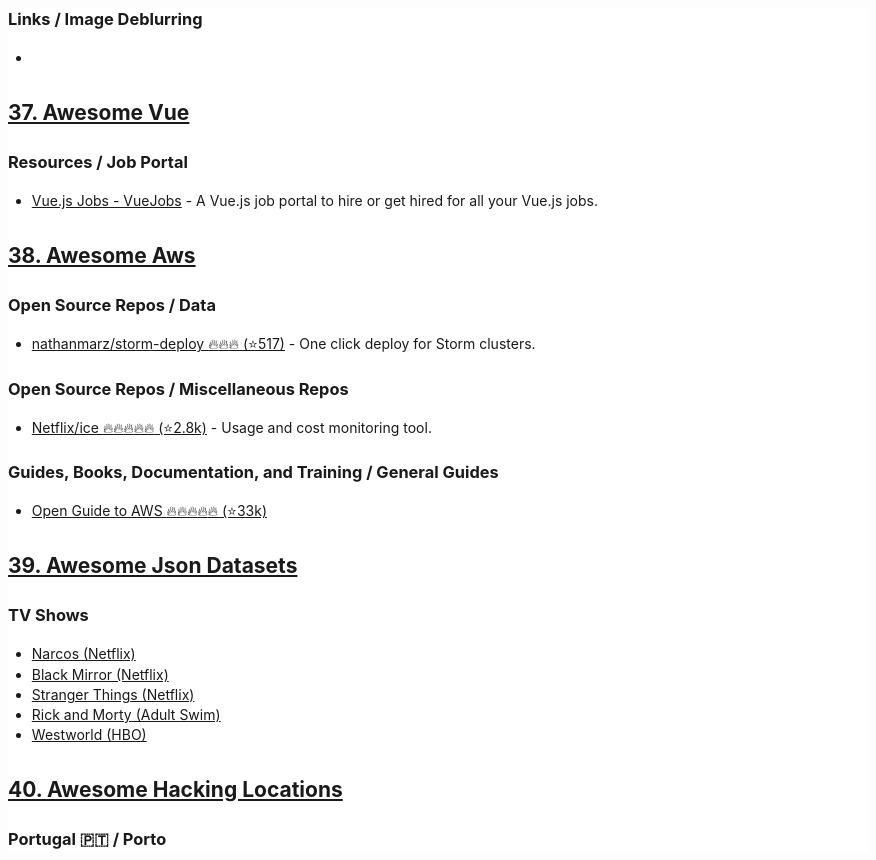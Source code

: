 ### Links / Image Deblurring

*

## [37. Awesome Vue](/content/vuejs/awesome-vue/week/README.md)

### Resources / Job Portal

*   [Vue.js Jobs - VueJobs](https://vuejobs.com/) - A Vue.js job portal to hire or get hired for all your Vue.js jobs.

## [38. Awesome Aws](/content/donnemartin/awesome-aws/week/README.md)

### Open Source Repos / Data

*   [nathanmarz/storm-deploy :fire::fire::fire: (⭐517)](https://github.com/nathanmarz/storm-deploy) - One click deploy for Storm clusters.

### Open Source Repos / Miscellaneous Repos

*   [Netflix/ice :fire::fire::fire::fire::fire: (⭐2.8k)](https://github.com/Netflix/ice) - Usage and cost monitoring tool.

### Guides, Books, Documentation, and Training / General Guides

*   [Open Guide to AWS :fire::fire::fire::fire::fire: (⭐33k)](https://github.com/open-guides/og-aws)

## [39. Awesome Json Datasets](/content/jdorfman/awesome-json-datasets/week/README.md)

### TV Shows

*   [Narcos (Netflix)](http://api.tvmaze.com/singlesearch/shows?q=narcos\&embed=episodes)
*   [Black Mirror (Netflix)](http://api.tvmaze.com/singlesearch/shows?q=black-mirror\&embed=episodes)
*   [Stranger Things (Netflix)](http://api.tvmaze.com/singlesearch/shows?q=stranger-things\&embed=episodes)
*   [Rick and Morty (Adult Swim)](http://api.tvmaze.com/singlesearch/shows?q=rick-&-morty\&embed=episodes)
*   [Westworld (HBO)](http://api.tvmaze.com/singlesearch/shows?q=westworld\&embed=episodes)

## [40. Awesome Hacking Locations](/content/daviddias/awesome-hacking-locations/week/README.md)

### Portugal 🇵🇹 / Porto
